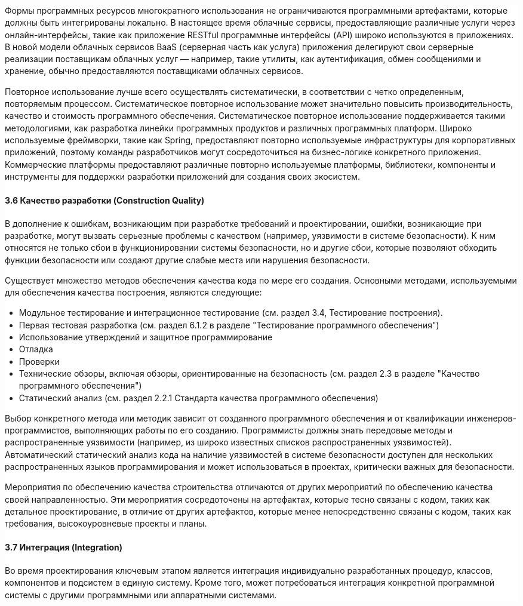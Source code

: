 Формы программных ресурсов многократного использования не ограничиваются программными артефактами, которые должны быть интегрированы локально. В настоящее время облачные сервисы, предоставляющие различные услуги через онлайн-интерфейсы, такие как приложение RESTful программные интерфейсы (API) широко используются в приложениях. В новой модели облачных сервисов BaaS (серверная часть как услуга) приложения делегируют свои серверные реализации поставщикам облачных услуг — например, такие утилиты, как аутентификация, обмен сообщениями и хранение, обычно предоставляются поставщиками облачных сервисов.

Повторное использование лучше всего осуществлять систематически, в соответствии с четко определенным, повторяемым процессом. Систематическое повторное использование может значительно повысить производительность, качество и стоимость программного обеспечения. Систематическое повторное использование поддерживается такими методологиями, как разработка линейки программных продуктов и различных программных платформ. Широко используемые фреймворки, такие как Spring, предоставляют повторно используемые инфраструктуры для корпоративных приложений, поэтому команды разработчиков могут сосредоточиться на бизнес-логике конкретного приложения. Коммерческие платформы предоставляют различные повторно используемые платформы, библиотеки, компоненты и инструменты для поддержки разработки приложений для создания своих экосистем.

#### 3.6 Качество разработки (Construction Quality)

В дополнение к ошибкам, возникающим при разработке требований и проектировании, ошибки, возникающие при разработке, могут вызвать серьезные проблемы с качеством (например, уязвимости в системе безопасности). К ним относятся не только сбои в функционировании системы безопасности, но и другие сбои, которые позволяют обходить функции безопасности или создают другие слабые места или нарушения безопасности.

Существует множество методов обеспечения качества кода по мере его создания. Основными методами, используемыми для обеспечения качества построения, являются следующие:

- Модульное тестирование и интеграционное тестирование (см. раздел 3.4, Тестирование построения).
- Первая тестовая разработка (см. раздел 6.1.2 в разделе "Тестирование программного обеспечения")
- Использование утверждений и защитное программирование
- Отладка
- Проверки
- Технические обзоры, включая обзоры, ориентированные на безопасность (см. раздел 2.3 в разделе "Качество программного обеспечения")
- Статический анализ (см. раздел 2.2.1 Стандарта качества программного обеспечения)

Выбор конкретного метода или методик зависит от созданного программного обеспечения и от квалификации инженеров-программистов, выполняющих работы по его созданию. Программисты должны знать передовые методы и распространенные уязвимости (например, из широко известных списков распространенных уязвимостей). Автоматический статический анализ кода на наличие уязвимостей в системе безопасности доступен для нескольких распространенных языков программирования и может использоваться в проектах, критически важных для безопасности.

Мероприятия по обеспечению качества строительства отличаются от других мероприятий по обеспечению качества своей направленностью. Эти мероприятия сосредоточены на артефактах, которые тесно связаны с кодом, таких как детальное проектирование, в отличие от других артефактов, которые менее непосредственно связаны с кодом, таких как требования, высокоуровневые проекты и планы.

#### 3.7 Интеграция (Integration)

Во время проектирования ключевым этапом является интеграция индивидуально разработанных процедур, классов, компонентов и подсистем в единую систему. Кроме того, может потребоваться интеграция конкретной программной системы с другими программными или аппаратными системами.
